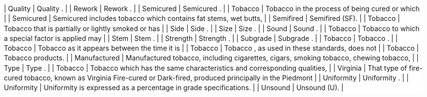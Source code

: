 | Quality                                                                     | Quality .                                                                                                                                              |
| Rework                                                                      | Rework .                                                                                                                                               |
| Semicured                                                                   | Semicured .                                                                                                                                            |
| Tobacco                                                                     | Tobacco in the process of being cured or which                                                                                                         |
| Semicured                                                                   | Semicured includes tobacco which contains fat stems, wet butts,                                                                                        |
| Semifired                                                                   | Semifired  (SF).                                                                                                                                       |
| Tobacco                                                                     | Tobacco that is partially or lightly smoked or has                                                                                                     |
| Side                                                                        | Side .                                                                                                                                                 |
| Size                                                                        | Size .                                                                                                                                                 |
| Sound                                                                       | Sound .                                                                                                                                                |
| Tobacco                                                                     | Tobacco to which a special factor is applied may                                                                                                       |
| Stem                                                                        | Stem .                                                                                                                                                 |
| Strength                                                                    | Strength .                                                                                                                                             |
| Subgrade                                                                    | Subgrade .                                                                                                                                             |
| Tobacco                                                                     | Tobacco .                                                                                                                                              |
| Tobacco                                                                     | Tobacco as it appears between the time it is                                                                                                           |
| Tobacco                                                                     | Tobacco , as used in these standards, does not                                                                                                         |
| Tobacco                                                                     | Tobacco  products.                                                                                                                                     |
| Manufactured                                                                | Manufactured tobacco, including cigarettes, cigars, smoking tobacco, chewing tobacco,                                                                  |
| Type                                                                        | Type .                                                                                                                                                 |
| Tobacco                                                                     | Tobacco which has the same characteristics and corresponding qualities,                                                                                |
| Virginia                                                                    | That type of fire-cured tobacco, known as  Virginia Fire-cured or Dark-fired, produced principally in the Piedmont                                     |
| Uniformity                                                                  | Uniformity .                                                                                                                                           |
| Uniformity                                                                  | Uniformity  is expressed as a percentage in grade specifications.                                                                                      |
| Unsound                                                                     | Unsound  (U).                                                                                                                                          |